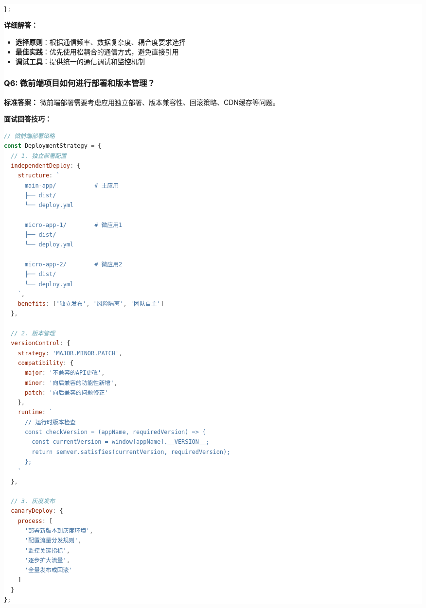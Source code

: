 ```javascript
};
```

**详细解答：**
- **选择原则**：根据通信频率、数据复杂度、耦合度要求选择
- **最佳实践**：优先使用松耦合的通信方式，避免直接引用
- **调试工具**：提供统一的通信调试和监控机制

### Q6: 微前端项目如何进行部署和版本管理？

**标准答案：**
微前端部署需要考虑应用独立部署、版本兼容性、回滚策略、CDN缓存等问题。

**面试回答技巧：**
```javascript
// 微前端部署策略
const DeploymentStrategy = {
  // 1. 独立部署配置
  independentDeploy: {
    structure: `
      main-app/           # 主应用
      ├── dist/
      └── deploy.yml
      
      micro-app-1/        # 微应用1
      ├── dist/
      └── deploy.yml
      
      micro-app-2/        # 微应用2
      ├── dist/
      └── deploy.yml
    `,
    benefits: ['独立发布', '风险隔离', '团队自主']
  },

  // 2. 版本管理
  versionControl: {
    strategy: 'MAJOR.MINOR.PATCH',
    compatibility: {
      major: '不兼容的API更改',
      minor: '向后兼容的功能性新增',
      patch: '向后兼容的问题修正'
    },
    runtime: `
      // 运行时版本检查
      const checkVersion = (appName, requiredVersion) => {
        const currentVersion = window[appName].__VERSION__;
        return semver.satisfies(currentVersion, requiredVersion);
      };
    `
  },

  // 3. 灰度发布
  canaryDeploy: {
    process: [
      '部署新版本到灰度环境',
      '配置流量分发规则',
      '监控关键指标',
      '逐步扩大流量',
      '全量发布或回滚'
    ]
  }
};
```
